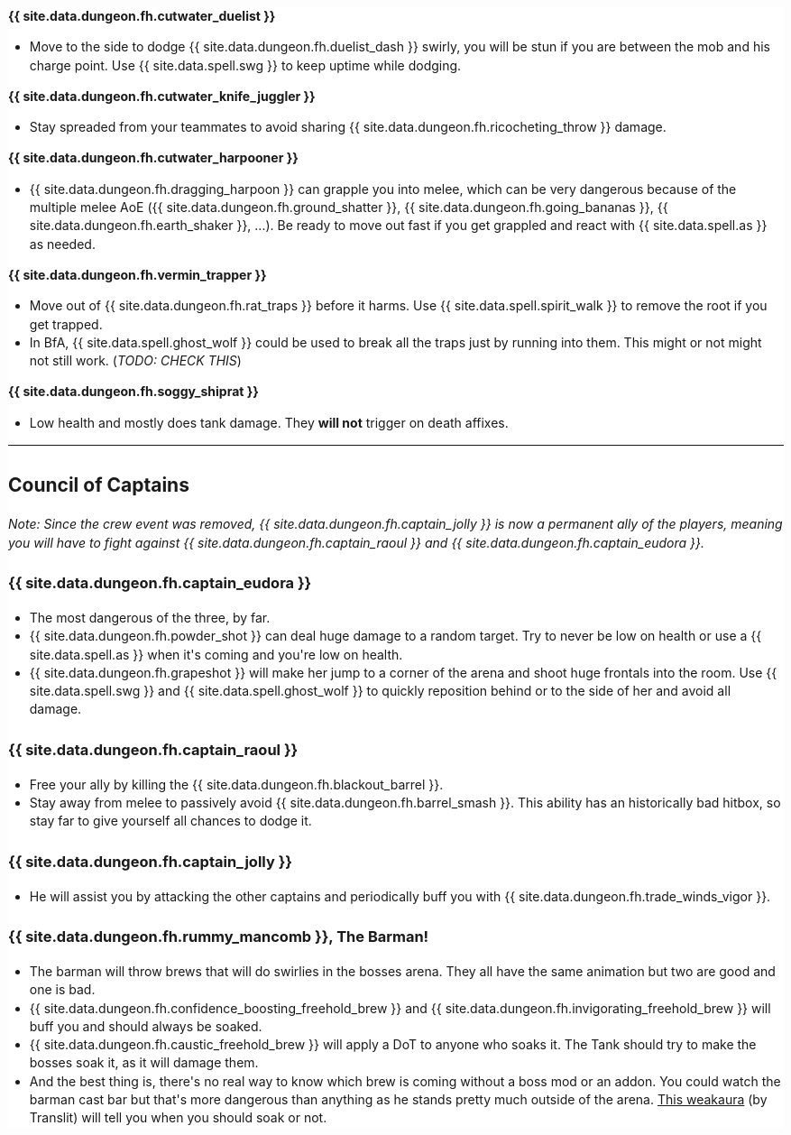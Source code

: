 **{{ site.data.dungeon.fh.cutwater_duelist }}**
* Move to the side to dodge {{ site.data.dungeon.fh.duelist_dash }} swirly, you will be stun if you are between the mob and his charge point. Use {{ site.data.spell.swg }} to keep uptime while dodging.

**{{ site.data.dungeon.fh.cutwater_knife_juggler }}**
* Stay spreaded from your teammates to avoid sharing {{ site.data.dungeon.fh.ricocheting_throw }} damage.

**{{ site.data.dungeon.fh.cutwater_harpooner }}**
* {{ site.data.dungeon.fh.dragging_harpoon }} can grapple you into melee, which can be very dangerous because of the multiple melee AoE ({{ site.data.dungeon.fh.ground_shatter }}, {{ site.data.dungeon.fh.going_bananas }}, {{ site.data.dungeon.fh.earth_shaker }}, ...). Be ready to move out fast if you get grappled and react with {{ site.data.spell.as }} as needed.

**{{ site.data.dungeon.fh.vermin_trapper }}**
* Move out of {{ site.data.dungeon.fh.rat_traps }} before it harms. Use {{ site.data.spell.spirit_walk }} to remove the root if you get trapped.
* In BfA, {{ site.data.spell.ghost_wolf }} could be used to break all the traps just by running into them. This might or not might not still work. (*TODO: CHECK THIS*)

**{{ site.data.dungeon.fh.soggy_shiprat }}**
* Low health and mostly does tank damage. They **will not** trigger on death affixes.

<hr>

## Council of Captains

*Note: Since the crew event was removed, {{ site.data.dungeon.fh.captain_jolly }} is now a permanent ally of the players, meaning you will have to fight against {{ site.data.dungeon.fh.captain_raoul }} and {{ site.data.dungeon.fh.captain_eudora }}.*

### {{ site.data.dungeon.fh.captain_eudora }}
* The most dangerous of the three, by far.
* {{ site.data.dungeon.fh.powder_shot }} can deal huge damage to a random target. Try to never be low on health or use a {{ site.data.spell.as }} when it's coming and you're low on health.
* {{ site.data.dungeon.fh.grapeshot }} will make her jump to a corner of the arena and shoot huge frontals into the room. Use {{ site.data.spell.swg }} and {{ site.data.spell.ghost_wolf }} to quickly reposition behind or to the side of her and avoid all damage.

### {{ site.data.dungeon.fh.captain_raoul }}
* Free your ally by killing the {{ site.data.dungeon.fh.blackout_barrel }}.
* Stay away from melee to passively avoid {{ site.data.dungeon.fh.barrel_smash }}. This ability has an historically bad hitbox, so stay far to give yourself all chances to dodge it.

### {{ site.data.dungeon.fh.captain_jolly }}
* He will assist you by attacking the other captains and periodically buff you with {{ site.data.dungeon.fh.trade_winds_vigor }}.

### {{ site.data.dungeon.fh.rummy_mancomb }}, The Barman!
* The barman will throw brews that will do swirlies in the bosses arena. They all have the same animation but two are good and one is bad.
* {{ site.data.dungeon.fh.confidence_boosting_freehold_brew }} and {{ site.data.dungeon.fh.invigorating_freehold_brew }} will buff you and should always be soaked.
* {{ site.data.dungeon.fh.caustic_freehold_brew }} will apply a DoT to anyone who soaks it. The Tank should try to make the bosses soak it, as it will damage them.
* And the best thing is, there's no real way to know which brew is coming without a boss mod or an addon. You could watch the barman cast bar but that's more dangerous than anything as he stands pretty much outside of the arena. [This weakaura](https://wago.io/MugThrow) (by Translit) will tell you when you should soak or not.
